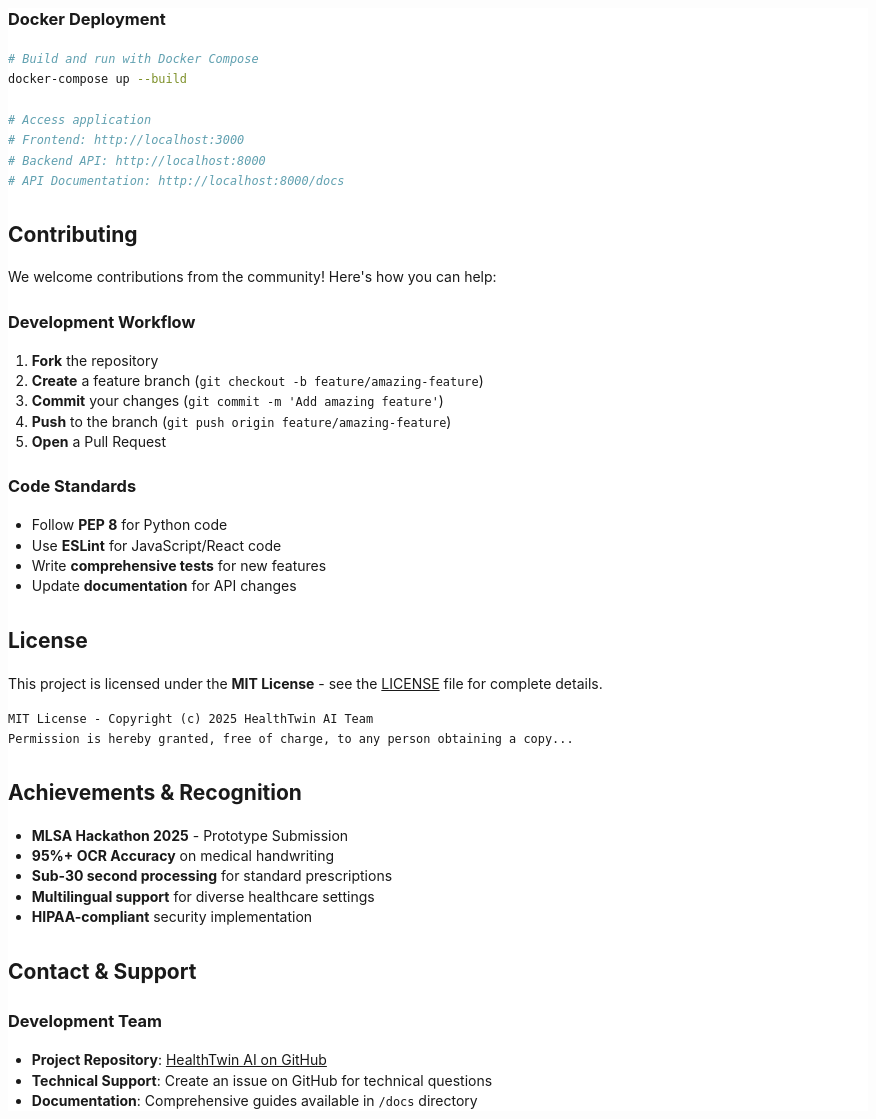 ### **Docker Deployment**
```bash
# Build and run with Docker Compose
docker-compose up --build

# Access application
# Frontend: http://localhost:3000
# Backend API: http://localhost:8000
# API Documentation: http://localhost:8000/docs
```

## **Contributing**

We welcome contributions from the community! Here's how you can help:

### **Development Workflow**
1. **Fork** the repository
2. **Create** a feature branch (`git checkout -b feature/amazing-feature`)
3. **Commit** your changes (`git commit -m 'Add amazing feature'`)
4. **Push** to the branch (`git push origin feature/amazing-feature`)
5. **Open** a Pull Request

### **Code Standards**
- Follow **PEP 8** for Python code
- Use **ESLint** for JavaScript/React code
- Write **comprehensive tests** for new features
- Update **documentation** for API changes

## **License**

This project is licensed under the **MIT License** - see the [LICENSE](LICENSE) file for complete details.

```
MIT License - Copyright (c) 2025 HealthTwin AI Team
Permission is hereby granted, free of charge, to any person obtaining a copy...
```

## **Achievements & Recognition**

- **MLSA Hackathon 2025** - Prototype Submission
- **95%+ OCR Accuracy** on medical handwriting
- **Sub-30 second processing** for standard prescriptions
- **Multilingual support** for diverse healthcare settings
- **HIPAA-compliant** security implementation

## **Contact & Support**

### **Development Team**
- **Project Repository**: [HealthTwin AI on GitHub](https://github.com/your-username/HealthTwin-AI)
- **Technical Support**: Create an issue on GitHub for technical questions
- **Documentation**: Comprehensive guides available in `/docs` directory
